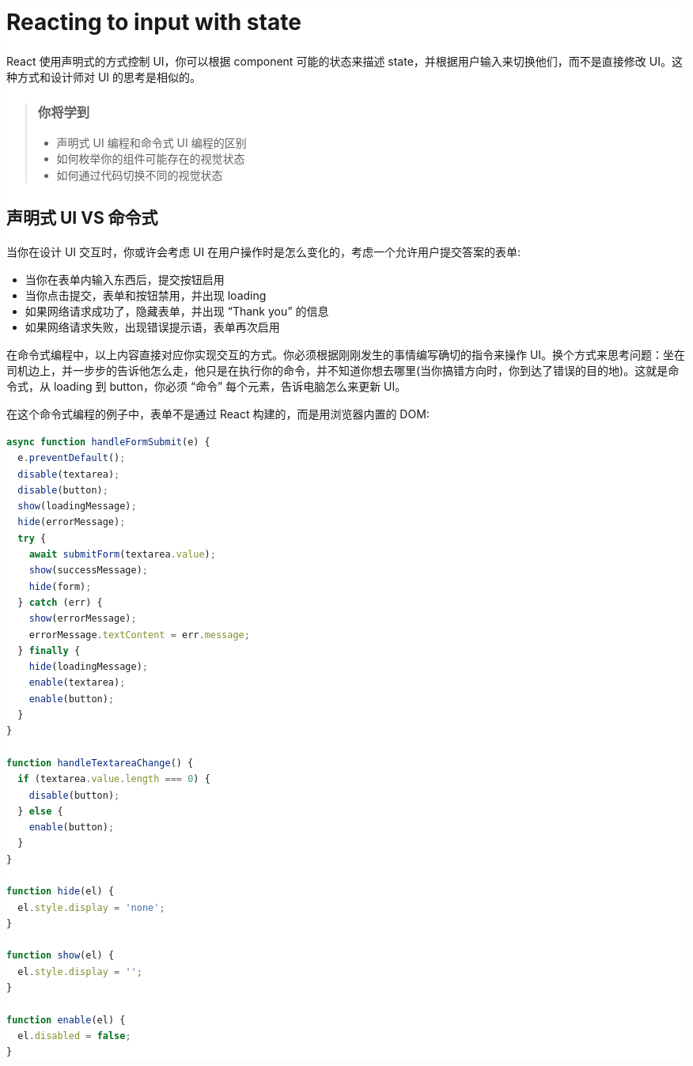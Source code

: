 # Reacting to input with state

React 使用声明式的方式控制 UI，你可以根据 component 可能的状态来描述 state，并根据用户输入来切换他们，而不是直接修改 UI。这种方式和设计师对 UI 的思考是相似的。

> ### 你将学到
>
> - 声明式 UI 编程和命令式 UI 编程的区别
> - 如何枚举你的组件可能存在的视觉状态
> - 如何通过代码切换不同的视觉状态

## 声明式 UI VS 命令式

当你在设计 UI 交互时，你或许会考虑 UI 在用户操作时是怎么变化的，考虑一个允许用户提交答案的表单:

- 当你在表单内输入东西后，提交按钮启用
- 当你点击提交，表单和按钮禁用，并出现 loading
- 如果网络请求成功了，隐藏表单，并出现 “Thank you” 的信息
- 如果网络请求失败，出现错误提示语，表单再次启用

在命令式编程中，以上内容直接对应你实现交互的方式。你必须根据刚刚发生的事情编写确切的指令来操作 UI。换个方式来思考问题：坐在司机边上，并一步步的告诉他怎么走，他只是在执行你的命令，并不知道你想去哪里(当你搞错方向时，你到达了错误的目的地)。这就是命令式，从 loading 到 button，你必须 “命令” 每个元素，告诉电脑怎么来更新 UI。  

在这个命令式编程的例子中，表单不是通过 React 构建的，而是用浏览器内置的 DOM:

```javascript index.js
async function handleFormSubmit(e) {
  e.preventDefault();
  disable(textarea);
  disable(button);
  show(loadingMessage);
  hide(errorMessage);
  try {
    await submitForm(textarea.value);
    show(successMessage);
    hide(form);
  } catch (err) {
    show(errorMessage);
    errorMessage.textContent = err.message;
  } finally {
    hide(loadingMessage);
    enable(textarea);
    enable(button);
  }
}

function handleTextareaChange() {
  if (textarea.value.length === 0) {
    disable(button);
  } else {
    enable(button);
  }
}

function hide(el) {
  el.style.display = 'none';
}

function show(el) {
  el.style.display = '';
}

function enable(el) {
  el.disabled = false;
}

```